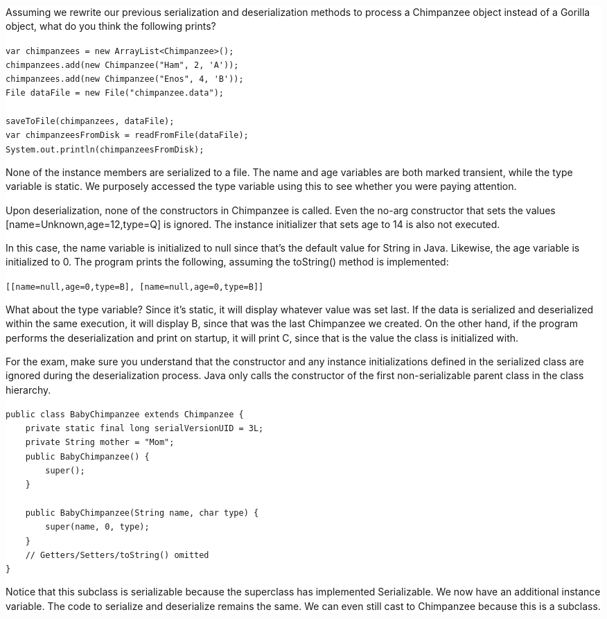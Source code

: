 Assuming we rewrite our previous serialization and deserialization methods to process a Chimpanzee object instead of a
Gorilla object, what do you think the following prints?

    var chimpanzees = new ArrayList<Chimpanzee>(); 
    chimpanzees.add(new Chimpanzee("Ham", 2, 'A')); 
    chimpanzees.add(new Chimpanzee("Enos", 4, 'B')); 
    File dataFile = new File("chimpanzee.data");

    saveToFile(chimpanzees, dataFile);
    var chimpanzeesFromDisk = readFromFile(dataFile); 
    System.out.println(chimpanzeesFromDisk);

None of the instance members are serialized to a file. The name and age variables are both marked transient, while the
type variable is static. We purposely accessed the type variable using this to see whether you were paying attention.

Upon deserialization, none of the constructors in Chimpanzee is called. Even the no-arg constructor that sets the
values [name=Unknown,age=12,type=Q] is ignored. The instance initializer that sets age to 14 is also not executed.

In this case, the name variable is initialized to null since that’s the default value for String in Java. Likewise, the
age variable is initialized to 0. The program prints the following, assuming the toString() method is implemented:

    [[name=null,age=0,type=B], [name=null,age=0,type=B]]

What about the type variable? Since it’s static, it will display whatever value was set last. If the data is serialized
and deserialized within the same execution, it will display B, since that was the last Chimpanzee we created. On the
other hand, if the program performs the deserialization and print on startup, it will print C, since that is the value
the class is initialized with.

For the exam, make sure you understand that the constructor and any instance initializations defined in the serialized
class are ignored during the deserialization process. Java only calls the constructor of the first non-serializable
parent class in the class hierarchy.

    public class BabyChimpanzee extends Chimpanzee { 
        private static final long serialVersionUID = 3L;
        private String mother = "Mom";
        public BabyChimpanzee() { 
            super(); 
        }
        
        public BabyChimpanzee(String name, char type) { 
            super(name, 0, type);
        }
        // Getters/Setters/toString() omitted 
    }

Notice that this subclass is serializable because the superclass has implemented Serializable. We now have an additional
instance variable. The code to serialize and deserialize remains the same. We can even still cast to Chimpanzee because
this is a subclass.